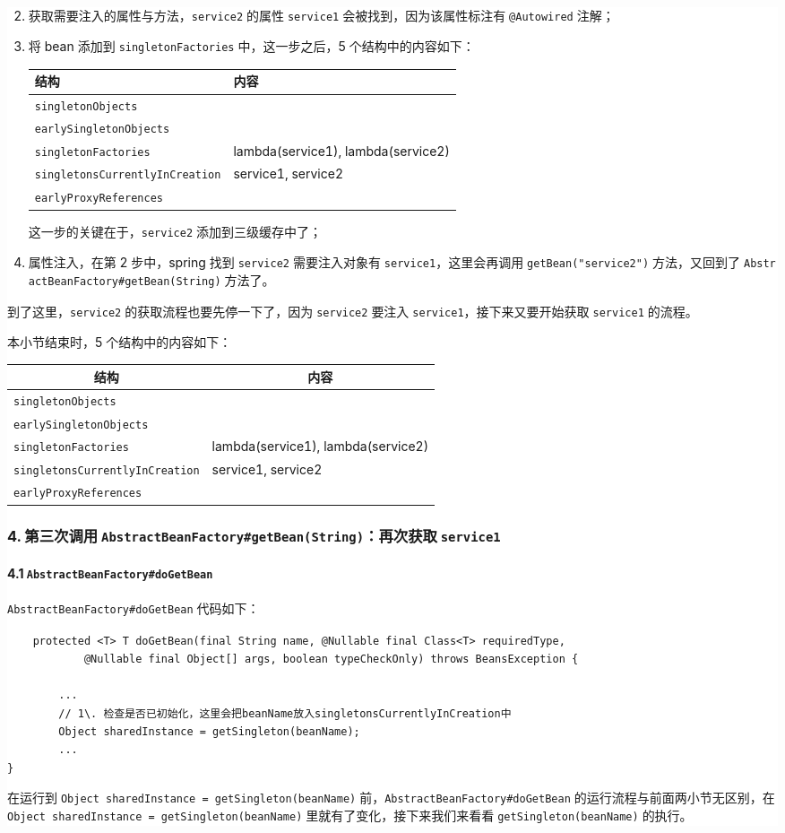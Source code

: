 2. 获取需要注入的属性与方法，`service2` 的属性 `service1` 会被找到，因为该属性标注有 `@Autowired` 注解；

3. 将 bean 添加到 `singletonFactories` 中，这一步之后，5 个结构中的内容如下：

   | 结构                            | 内容                               |
      | ------------------------------- | ---------------------------------- |
   | `singletonObjects`              |                                    |
   | `earlySingletonObjects`         |                                    |
   | `singletonFactories`            | lambda(service1), lambda(service2) |
   | `singletonsCurrentlyInCreation` | service1, service2                 |
   | `earlyProxyReferences`          |                                    |

   这一步的关键在于，`service2` 添加到三级缓存中了；

4. 属性注入，在第 2 步中，spring 找到 `service2` 需要注入对象有 `service1`，这里会再调用 `getBean("service2")` 方法，又回到了 `AbstractBeanFactory#getBean(String)` 方法了。

到了这里，`service2` 的获取流程也要先停一下了，因为 `service2` 要注入 `service1`，接下来又要开始获取 `service1` 的流程。

本小节结束时，5 个结构中的内容如下：

| 结构                            | 内容                               |
| ------------------------------- | ---------------------------------- |
| `singletonObjects`              |                                    |
| `earlySingletonObjects`         |                                    |
| `singletonFactories`            | lambda(service1), lambda(service2) |
| `singletonsCurrentlyInCreation` | service1, service2                 |
| `earlyProxyReferences`          |                                    |

### 4\. 第三次调用 `AbstractBeanFactory#getBean(String)`：再次获取 `service1`

#### 4.1 `AbstractBeanFactory#doGetBean`

`AbstractBeanFactory#doGetBean` 代码如下：

```
    protected <T> T doGetBean(final String name, @Nullable final Class<T> requiredType,
            @Nullable final Object[] args, boolean typeCheckOnly) throws BeansException {

        ...
        // 1\. 检查是否已初始化，这里会把beanName放入singletonsCurrentlyInCreation中
        Object sharedInstance = getSingleton(beanName);
        ...
}

```

在运行到 `Object sharedInstance = getSingleton(beanName)` 前，`AbstractBeanFactory#doGetBean` 的运行流程与前面两小节无区别，在 `Object sharedInstance = getSingleton(beanName)` 里就有了变化，接下来我们来看看 `getSingleton(beanName)` 的执行。

